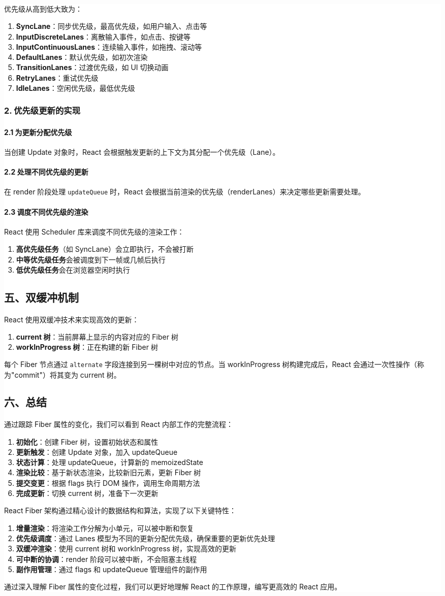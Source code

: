 优先级从高到低大致为：

1. **SyncLane**：同步优先级，最高优先级，如用户输入、点击等
2. **InputDiscreteLanes**：离散输入事件，如点击、按键等
3. **InputContinuousLanes**：连续输入事件，如拖拽、滚动等
4. **DefaultLanes**：默认优先级，如初次渲染
5. **TransitionLanes**：过渡优先级，如 UI 切换动画
6. **RetryLanes**：重试优先级
7. **IdleLanes**：空闲优先级，最低优先级

### 2. 优先级更新的实现

#### 2.1 为更新分配优先级

当创建 Update 对象时，React 会根据触发更新的上下文为其分配一个优先级（Lane）。

#### 2.2 处理不同优先级的更新

在 render 阶段处理 `updateQueue` 时，React 会根据当前渲染的优先级（renderLanes）来决定哪些更新需要处理。

#### 2.3 调度不同优先级的渲染

React 使用 Scheduler 库来调度不同优先级的渲染工作：

1. **高优先级任务**（如 SyncLane）会立即执行，不会被打断
2. **中等优先级任务**会被调度到下一帧或几帧后执行
3. **低优先级任务**会在浏览器空闲时执行

## 五、双缓冲机制

React 使用双缓冲技术来实现高效的更新：

1. **current 树**：当前屏幕上显示的内容对应的 Fiber 树
2. **workInProgress 树**：正在构建的新 Fiber 树

每个 Fiber 节点通过 `alternate` 字段连接到另一棵树中对应的节点。当 workInProgress 树构建完成后，React 会通过一次性操作（称为"commit"）将其变为 current 树。

## 六、总结

通过跟踪 Fiber 属性的变化，我们可以看到 React 内部工作的完整流程：

1. **初始化**：创建 Fiber 树，设置初始状态和属性
2. **更新触发**：创建 Update 对象，加入 updateQueue
3. **状态计算**：处理 updateQueue，计算新的 memoizedState
4. **渲染比较**：基于新状态渲染，比较新旧元素，更新 Fiber 树
5. **提交变更**：根据 flags 执行 DOM 操作，调用生命周期方法
6. **完成更新**：切换 current 树，准备下一次更新

React Fiber 架构通过精心设计的数据结构和算法，实现了以下关键特性：

1. **增量渲染**：将渲染工作分解为小单元，可以被中断和恢复
2. **优先级调度**：通过 Lanes 模型为不同的更新分配优先级，确保重要的更新优先处理
3. **双缓冲渲染**：使用 current 树和 workInProgress 树，实现高效的更新
4. **可中断的协调**：render 阶段可以被中断，不会阻塞主线程
5. **副作用管理**：通过 flags 和 updateQueue 管理组件的副作用

通过深入理解 Fiber 属性的变化过程，我们可以更好地理解 React 的工作原理，编写更高效的 React 应用。
